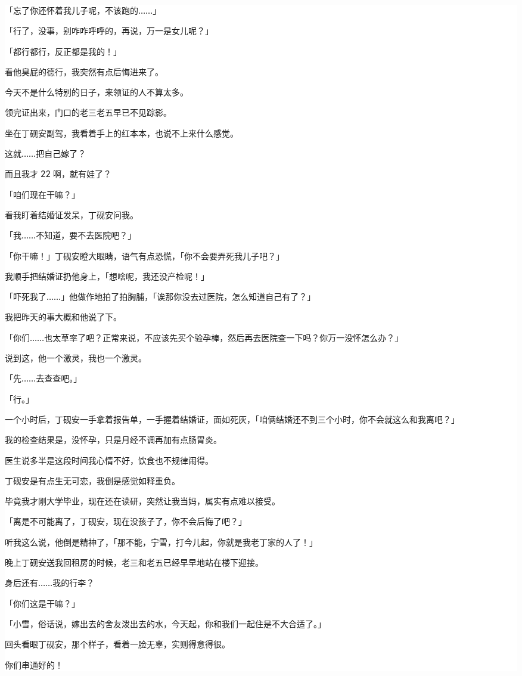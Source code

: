 「忘了你还怀着我儿子呢，不该跑的……」

「行了，没事，别咋咋呼呼的，再说，万一是女儿呢？」

「都行都行，反正都是我的！」

看他臭屁的德行，我突然有点后悔进来了。

今天不是什么特别的日子，来领证的人不算太多。

领完证出来，门口的老三老五早已不见踪影。

坐在丁砚安副驾，我看着手上的红本本，也说不上来什么感觉。

这就……把自己嫁了？

而且我才 22 啊，就有娃了？

「咱们现在干嘛？」

看我盯着结婚证发呆，丁砚安问我。

「我……不知道，要不去医院吧？」

「你干嘛！」丁砚安瞪大眼睛，语气有点恐慌，「你不会要弄死我儿子吧？」

我顺手把结婚证扔他身上，「想啥呢，我还没产检呢！」

「吓死我了……」他做作地拍了拍胸脯，「诶那你没去过医院，怎么知道自己有了？」

我把昨天的事大概和他说了下。

「你们……也太草率了吧？正常来说，不应该先买个验孕棒，然后再去医院查一下吗？你万一没怀怎么办？」

说到这，他一个激灵，我也一个激灵。

「先……去查查吧。」

「行。」

一个小时后，丁砚安一手拿着报告单，一手握着结婚证，面如死灰，「咱俩结婚还不到三个小时，你不会就这么和我离吧？」

我的检查结果是，没怀孕，只是月经不调再加有点肠胃炎。

医生说多半是这段时间我心情不好，饮食也不规律闹得。

丁砚安是有点生无可恋，我倒是感觉如释重负。

毕竟我才刚大学毕业，现在还在读研，突然让我当妈，属实有点难以接受。

「离是不可能离了，丁砚安，现在没孩子了，你不会后悔了吧？」

听我这么说，他倒是精神了，「那不能，宁雪，打今儿起，你就是我老丁家的人了！」

晚上丁砚安送我回租房的时候，老三和老五已经早早地站在楼下迎接。

身后还有……我的行李？

「你们这是干嘛？」

「小雪，俗话说，嫁出去的舍友泼出去的水，今天起，你和我们一起住是不大合适了。」

回头看眼丁砚安，那个样子，看着一脸无辜，实则得意得很。

你们串通好的！
